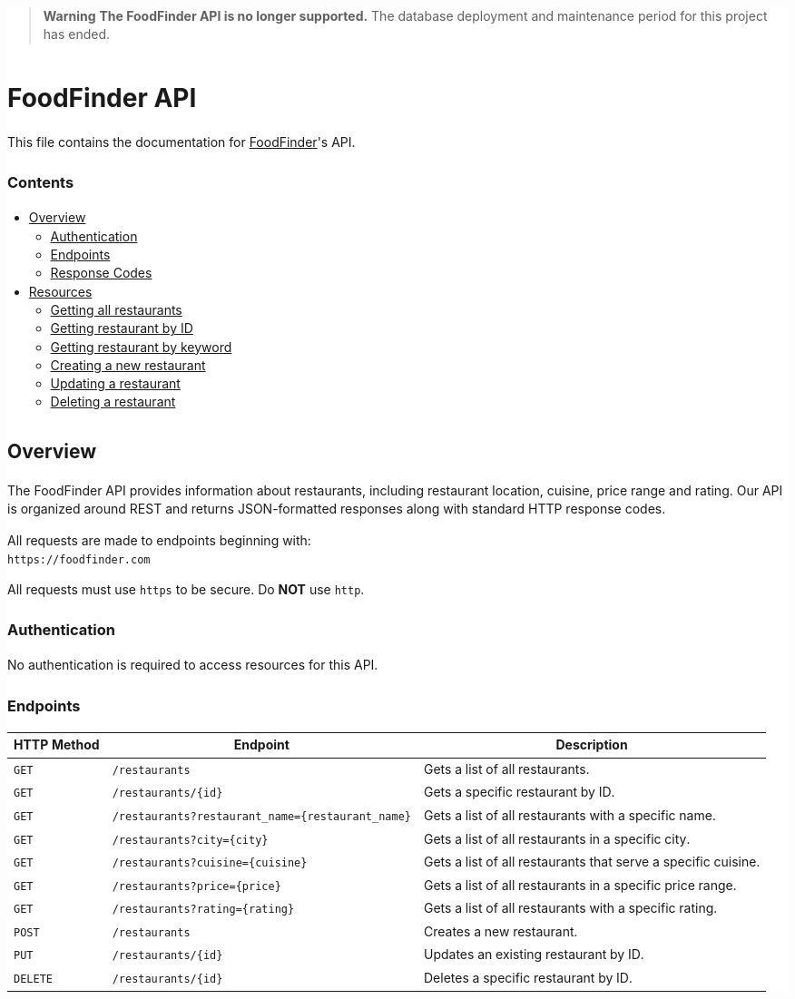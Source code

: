 > **Warning**
> **The FoodFinder API is no longer supported.** The database deployment and maintenance period for this project has ended.

# FoodFinder API
This file contains the documentation for [FoodFinder](https://github.com/vsupapo/FoodFinder)'s API.

### Contents
- [Overview](#Overview)
  - [Authentication](#Authentication)
  - [Endpoints](#Endpoints)
  - [Response Codes](#Response-Codes)
- [Resources](#Resources)
  - [Getting all restaurants](#Getting-all-restaurants)
  - [Getting restaurant by ID](#Getting-restaurant-by-ID)
  - [Getting restaurant by keyword](#Getting-restaurant-by-keyword)
  - [Creating a new restaurant](#Creating-a-new-restaurant)
  - [Updating a restaurant](#Updating-a-new-restaurant)
  - [Deleting a restaurant](#Deleting-a-restaurant)

## Overview
The FoodFinder API provides information about restaurants, including restaurant location, cuisine, price range and rating. Our API is organized around REST and returns JSON-formatted responses along with standard HTTP response codes. 

All requests are made to endpoints beginning with:  
`https://foodfinder.com`

All requests must use `https` to be secure. Do **NOT** use `http`.

### Authentication
No authentication is required to access resources for this API.

### Endpoints
| HTTP Method     | Endpoint                                               |  Description                                    |
| -------------   |--------------------------------------------------------|-------------------------------------------------|
| `GET`           | `/restaurants`                                         | Gets a list of all restaurants. |
| `GET`           | `/restaurants/{id}`                                    | Gets a specific restaurant by ID. |
| `GET`           | `/restaurants?restaurant_name={restaurant_name}`       | Gets a list of all restaurants with a specific name. |
| `GET`           | `/restaurants?city={city}`                             | Gets a list of all restaurants in a specific city. |
| `GET`           | `/restaurants?cuisine={cuisine}`                       | Gets a list of all restaurants that serve a specific cuisine. |
| `GET`           | `/restaurants?price={price}`                           | Gets a list of all restaurants in a specific price range. |
| `GET`           | `/restaurants?rating={rating}`                         | Gets a list of all restaurants with a specific rating. |
| `POST`          | `/restaurants`                                         | Creates a new restaurant. |
| `PUT`           | `/restaurants/{id}`                                    | Updates an existing restaurant by ID. |
| `DELETE`        | `/restaurants/{id}`                                    | Deletes a specific restaurant by ID. |
